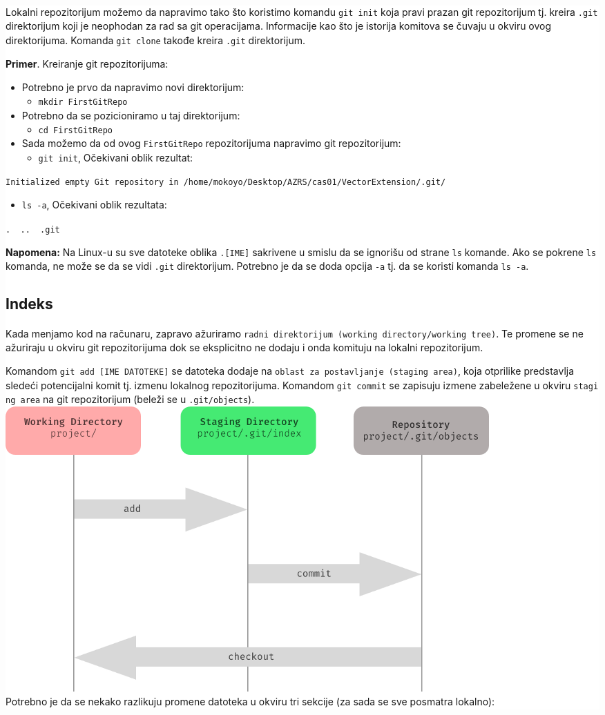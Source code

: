 Lokalni repozitorijum možemo da napravimo tako što koristimo komandu `git init` koja 
pravi prazan git repozitorijum tj. kreira `.git` direktorijum koji je neophodan za rad sa git operacijama. Informacije kao što je istorija komitova se
čuvaju u okviru ovog direktorijuma. Komanda `git clone` takođe kreira `.git` direktorijum.

**Primer**. Kreiranje git repozitorijuma:

- Potrebno je prvo da napravimo novi direktorijum:
  * `mkdir FirstGitRepo`
- Potrebno da se pozicioniramo u taj direktorijum:
  * `cd FirstGitRepo`
- Sada možemo da od ovog `FirstGitRepo` repozitorijuma napravimo git repozitorijum:
  * `git init`, Očekivani oblik rezultat:

```
Initialized empty Git repository in /home/mokoyo/Desktop/AZRS/cas01/VectorExtension/.git/
```

- `ls -a`, Očekivani oblik rezultata:

```
.  ..  .git
```

**Napomena:** Na Linux-u su sve datoteke oblika `.[IME]` sakrivene u smislu da se ignorišu od strane `ls` komande. Ako se pokrene `ls` komanda, ne može se da se vidi `.git` direktorijum. Potrebno je da se doda opcija `-a` tj. da se koristi komanda `ls -a`.

## Indeks

Kada menjamo kod na računaru, zapravo ažuriramo `radni direktorijum (working directory/working tree)`. Te promene se ne ažuriraju u okviru git repozitorijuma dok se eksplicitno ne dodaju i onda komituju na lokalni repozitorijum. 

Komandom `git add [IME DATOTEKE]` se datoteka dodaje na `oblast za postavljanje (staging area)`, koja
otprilike predstavlja sledeći potencijalni komit tj. izmenu lokalnog repozitorijuma. Komandom `git commit` se zapisuju izmene zabeležene u okviru `staging area` na git repozitorijum (beleži se u `.git/objects`).\
![](./slike/indeks.png)\
Potrebno je da se nekako razlikuju promene datoteka u okviru tri sekcije (za sada se sve posmatra lokalno):
